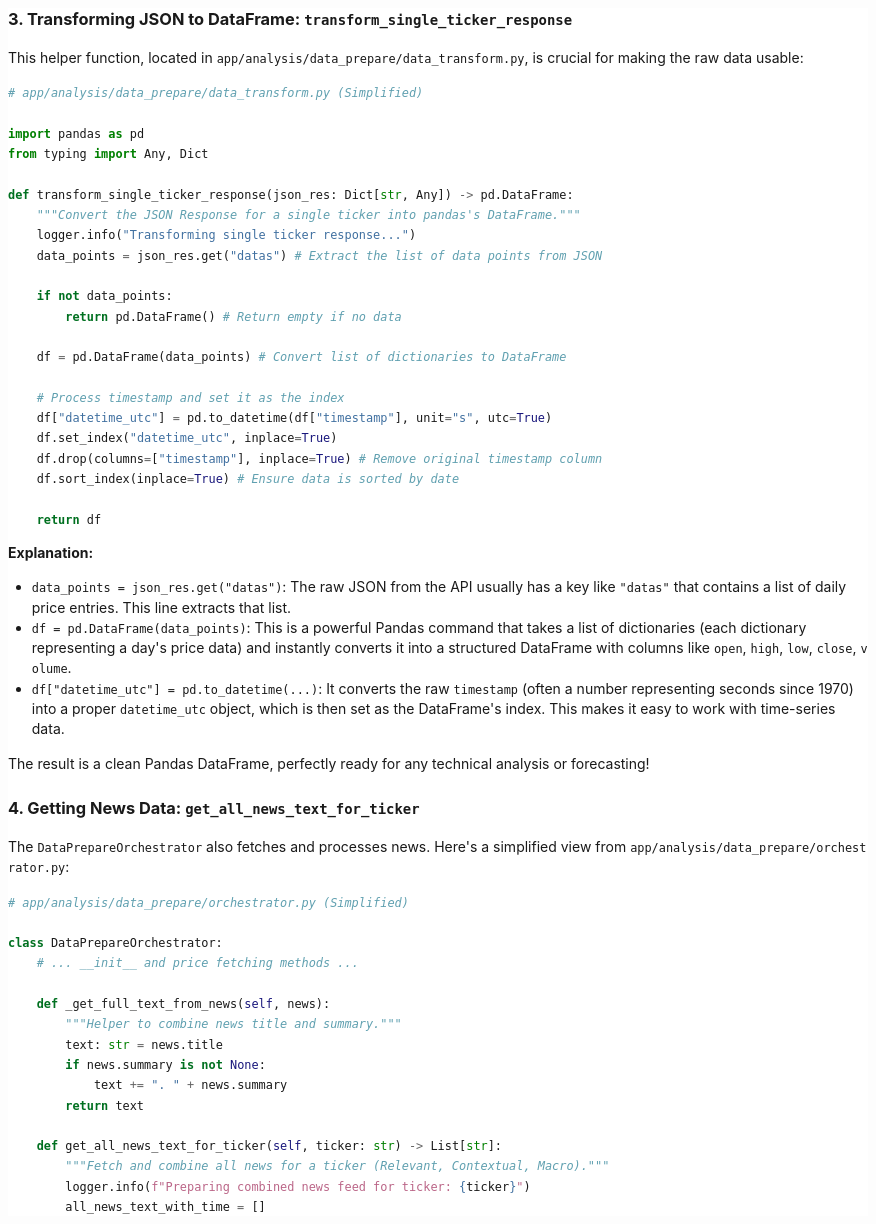 ### 3. Transforming JSON to DataFrame: `transform_single_ticker_response`

This helper function, located in `app/analysis/data_prepare/data_transform.py`, is crucial for making the raw data usable:

```python
# app/analysis/data_prepare/data_transform.py (Simplified)

import pandas as pd
from typing import Any, Dict

def transform_single_ticker_response(json_res: Dict[str, Any]) -> pd.DataFrame:
    """Convert the JSON Response for a single ticker into pandas's DataFrame."""
    logger.info("Transforming single ticker response...")
    data_points = json_res.get("datas") # Extract the list of data points from JSON

    if not data_points:
        return pd.DataFrame() # Return empty if no data

    df = pd.DataFrame(data_points) # Convert list of dictionaries to DataFrame

    # Process timestamp and set it as the index
    df["datetime_utc"] = pd.to_datetime(df["timestamp"], unit="s", utc=True)
    df.set_index("datetime_utc", inplace=True)
    df.drop(columns=["timestamp"], inplace=True) # Remove original timestamp column
    df.sort_index(inplace=True) # Ensure data is sorted by date

    return df
```

**Explanation:**

*   `data_points = json_res.get("datas")`: The raw JSON from the API usually has a key like `"datas"` that contains a list of daily price entries. This line extracts that list.
*   `df = pd.DataFrame(data_points)`: This is a powerful Pandas command that takes a list of dictionaries (each dictionary representing a day's price data) and instantly converts it into a structured DataFrame with columns like `open`, `high`, `low`, `close`, `volume`.
*   `df["datetime_utc"] = pd.to_datetime(...)`: It converts the raw `timestamp` (often a number representing seconds since 1970) into a proper `datetime_utc` object, which is then set as the DataFrame's index. This makes it easy to work with time-series data.

The result is a clean Pandas DataFrame, perfectly ready for any technical analysis or forecasting!

### 4. Getting News Data: `get_all_news_text_for_ticker`

The `DataPrepareOrchestrator` also fetches and processes news. Here's a simplified view from `app/analysis/data_prepare/orchestrator.py`:

```python
# app/analysis/data_prepare/orchestrator.py (Simplified)

class DataPrepareOrchestrator:
    # ... __init__ and price fetching methods ...

    def _get_full_text_from_news(self, news):
        """Helper to combine news title and summary."""
        text: str = news.title
        if news.summary is not None:
            text += ". " + news.summary
        return text

    def get_all_news_text_for_ticker(self, ticker: str) -> List[str]:
        """Fetch and combine all news for a ticker (Relevant, Contextual, Macro)."""
        logger.info(f"Preparing combined news feed for ticker: {ticker}")
        all_news_text_with_time = []
```